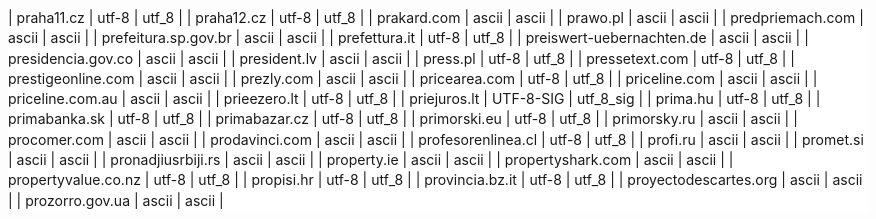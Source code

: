 | praha11.cz | utf-8 | utf_8 |
| praha12.cz | utf-8 | utf_8 |
| prakard.com | ascii | ascii |
| prawo.pl | ascii | ascii |
| predpriemach.com | ascii | ascii |
| prefeitura.sp.gov.br | ascii | ascii |
| prefettura.it | utf-8 | utf_8 |
| preiswert-uebernachten.de | ascii | ascii |
| presidencia.gov.co | ascii | ascii |
| president.lv | ascii | ascii |
| press.pl | utf-8 | utf_8 |
| pressetext.com | utf-8 | utf_8 |
| prestigeonline.com | ascii | ascii |
| prezly.com | ascii | ascii |
| pricearea.com | utf-8 | utf_8 |
| priceline.com | ascii | ascii |
| priceline.com.au | ascii | ascii |
| prieezero.lt | utf-8 | utf_8 |
| priejuros.lt | UTF-8-SIG | utf_8_sig |
| prima.hu | utf-8 | utf_8 |
| primabanka.sk | utf-8 | utf_8 |
| primabazar.cz | utf-8 | utf_8 |
| primorski.eu | utf-8 | utf_8 |
| primorsky.ru | ascii | ascii |
| procomer.com | ascii | ascii |
| prodavinci.com | ascii | ascii |
| profesorenlinea.cl | utf-8 | utf_8 |
| profi.ru | ascii | ascii |
| promet.si | ascii | ascii |
| pronadjiusrbiji.rs | ascii | ascii |
| property.ie | ascii | ascii |
| propertyshark.com | ascii | ascii |
| propertyvalue.co.nz | utf-8 | utf_8 |
| propisi.hr | utf-8 | utf_8 |
| provincia.bz.it | utf-8 | utf_8 |
| proyectodescartes.org | ascii | ascii |
| prozorro.gov.ua | ascii | ascii |